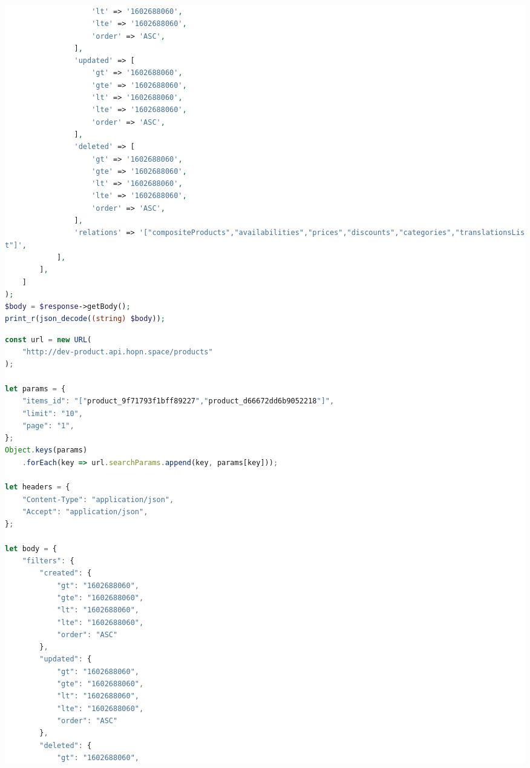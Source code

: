 ```php
                    'lt' => '1602688060',
                    'lte' => '1602688060',
                    'order' => 'ASC',
                ],
                'updated' => [
                    'gt' => '1602688060',
                    'gte' => '1602688060',
                    'lt' => '1602688060',
                    'lte' => '1602688060',
                    'order' => 'ASC',
                ],
                'deleted' => [
                    'gt' => '1602688060',
                    'gte' => '1602688060',
                    'lt' => '1602688060',
                    'lte' => '1602688060',
                    'order' => 'ASC',
                ],
                'relations' => '["compositeProducts","availabilities","prices","discounts","categories","translationsList"]',
            ],
        ],
    ]
);
$body = $response->getBody();
print_r(json_decode((string) $body));
```

```javascript
const url = new URL(
    "http://dev-product.api.hopn.space/products"
);

let params = {
    "items_id": "["product_9f71793f1bff89227","product_d66672dd6b9052218"]",
    "limit": "10",
    "page": "1",
};
Object.keys(params)
    .forEach(key => url.searchParams.append(key, params[key]));

let headers = {
    "Content-Type": "application/json",
    "Accept": "application/json",
};

let body = {
    "filters": {
        "created": {
            "gt": "1602688060",
            "gte": "1602688060",
            "lt": "1602688060",
            "lte": "1602688060",
            "order": "ASC"
        },
        "updated": {
            "gt": "1602688060",
            "gte": "1602688060",
            "lt": "1602688060",
            "lte": "1602688060",
            "order": "ASC"
        },
        "deleted": {
            "gt": "1602688060",
```